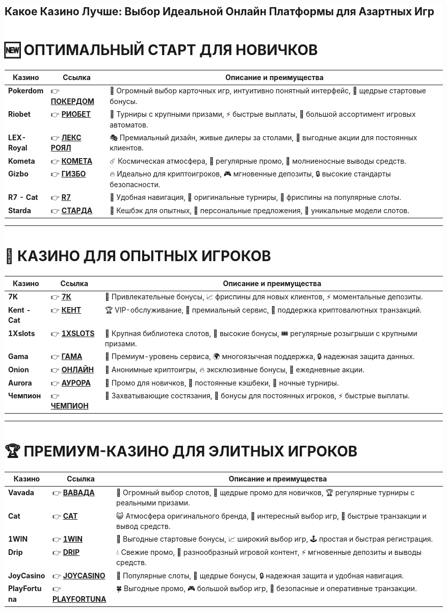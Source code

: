## Какое Казино Лучше: Выбор Идеальной Онлайн Платформы для Азартных Игр
# 🆕 ОПТИМАЛЬНЫЙ СТАРТ ДЛЯ НОВИЧКОВ

| Казино        | Ссылка                                              | Описание и преимущества                                                                     |
| ------------- | --------------------------------------------------- | ------------------------------------------------------------------------------------------- |
| **Pokerdom**  | 👉 [**ПОКЕРДОМ**](https://brandplay.link/FwVc4f)    | 💎 Огромный выбор карточных игр, интуитивно понятный интерфейс, 🎁 щедрые стартовые бонусы. |
| **Riobet**    | 👉 [**РИОБЕТ**](https://brandplay.link/TnjsxFvH)    | 🌟 Турниры с крупными призами, ⚡ быстрые выплаты, 🎲 большой ассортимент игровых автоматов. |
| **LEX-Royal** | 👉 [**ЛЕКС РОЯЛ**](https://brandplay.link/VMqNXPFs) | 🎭 Премиальный дизайн, живые дилеры за столами, 🎁 выгодные акции для постоянных клиентов.  |
| **Kometa**    | 👉 [**КОМЕТА**](https://brandplay.link/jHzFFYGv)    | ☄️ Космическая атмосфера, 🎁 регулярные промо, 🚀 молниеносные выводы средств.              |
| **Gizbo**     | 👉 [**ГИЗБО**](https://brandplay.link/rvzLrVLp)     | 🔥 Идеально для криптоигроков, 🎮 мгновенные депозиты, 🔒 высокие стандарты безопасности.   |
| **R7 - Cat**  | 👉 [**R7**](https://brandplay.link/dByFXP7h)        | 🎉 Удобная навигация, 🌟 оригинальные турниры, 🎁 фриспины на популярные слоты.             |
| **Starda**    | 👉 [**СТАРДА**](https://brandplay.link/HDcDrxLk)    | 🚀 Кешбэк для опытных, 🤑 персональные предложения, 🎰 уникальные модели слотов.            |

***

# 🌟 КАЗИНО ДЛЯ ОПЫТНЫХ ИГРОКОВ

| Казино         | Ссылка                                                                                           | Описание и преимущества                                                                       |
| -------------- | ------------------------------------------------------------------------------------------------ | --------------------------------------------------------------------------------------------- |
| **7K**         | 👉 [**7К**](https://brandplay.link/dd46bNgD)                                                     | 🔔 Привлекательные бонусы, 📈 фриспины для новых клиентов, ⚡ моментальные депозиты.           |
| **Kent - Cat** | 👉 [**КЕНТ**](https://brandplay.link/XRH1g6Vb)                                                   | 🏆 VIP-обслуживание, 💎 премиальный сервис, 📲 поддержка криптовалютных транзакций.           |
| **1Xslots**    | 👉 [**1XSLOTS**](https://brandplay.link/J2ZbqMPZ)                                                | 🎰 Крупная библиотека слотов, 🎁 высокие бонусы, 🎟️ регулярные розыгрыши с крупными призами. |
| **Gama**       | 👉 [**ГАМА**](https://brandplay.link/RD52jZbL)                                                   | 💎 Премиум-уровень сервиса, 🌍 многоязычная поддержка, 🔒 надежная защита данных.             |
| **Onion**      | 👉 [**ОНЛАЙН**](https://brandplay.link/8LcS6Djb)                                                 | 🧅 Анонимные криптоигры, 🔥 эксклюзивные бонусы, 💸 ежедневные акции.                         |
| **Aurora**     | 👉 [**АУРОРА**](https://10trafic-stat2.com/click/668546556bcc6313411604bc/6766/13031/subaccount) | 🌌 Промо для новичков, 🤑 постоянные кэшбеки, 🚀 ночные турниры.                              |
| **Чемпион**    | 👉 [**ЧЕМПИОН**](https://temon-gter.cfd/go/9n8?p56190p303844p3509t17502)                         | 🏅 Захватывающие состязания, 🎁 бонусы для постоянных игроков, ⚡ быстрые выплаты.             |

***

# 🏆 ПРЕМИУМ-КАЗИНО ДЛЯ ЭЛИТНЫХ ИГРОКОВ

| Казино          | Ссылка                                                                                                       | Описание и преимущества                                                                            |
| --------------- | ------------------------------------------------------------------------------------------------------------ | -------------------------------------------------------------------------------------------------- |
| **Vavada**      | 👉 [**ВАВАДА**](https://partnervavadarv.com?promo=75590753-cc8b-4c4a-8d71-99b7a2293439-jud\&target=register) | 🌟 Огромный выбор слотов, 🎁 щедрые промо для новичков, 🏆 регулярные турниры с реальными призами. |
| **Cat**         | 👉 [**CAT**](https://catchthecatthree.com/d1bfb4f94)                                                         | 😺 Атмосфера оригинального бренда, 🎰 интересный выбор игр, 💸 быстрые транзакции и вывод средств. |
| **1WIN**        | 👉 [**1WIN**](https://brandplay.link/9sD8CZLQ)                                                               | 🌟 Выгодные стартовые бонусы, 📈 широкий выбор игр, 🕹️ простая и быстрая регистрация.             |
| **Drip**        | 👉 [**DRIP**](https://drp-irrs01.com/c4bf3bd2f)                                                              | 💧 Свежие промо, 🎰 разнообразный игровой контент, ⚡ мгновенные депозиты и выводы средств.         |
| **JoyCasino**   | 👉 [**JOYCASINO**](https://rpc30.call2me.pro/?/ru/registration?apkpop=0\&partner=p24970p3289525p8e5d)        | 🎉 Популярные слоты, 🎁 щедрые бонусы, 🔒 надежная защита и удобная навигация.                     |
| **PlayFortuna** | 👉 [**PLAYFORTUNA**](https://4v4rg0e52p.com/alt/playfortuna?27f770988db651f9cc8f16742d88cecd)                | 🍀 Выгодные промо, 🎮 большой выбор игр, 🏦 безопасные и оперативные транзакции.                   |
